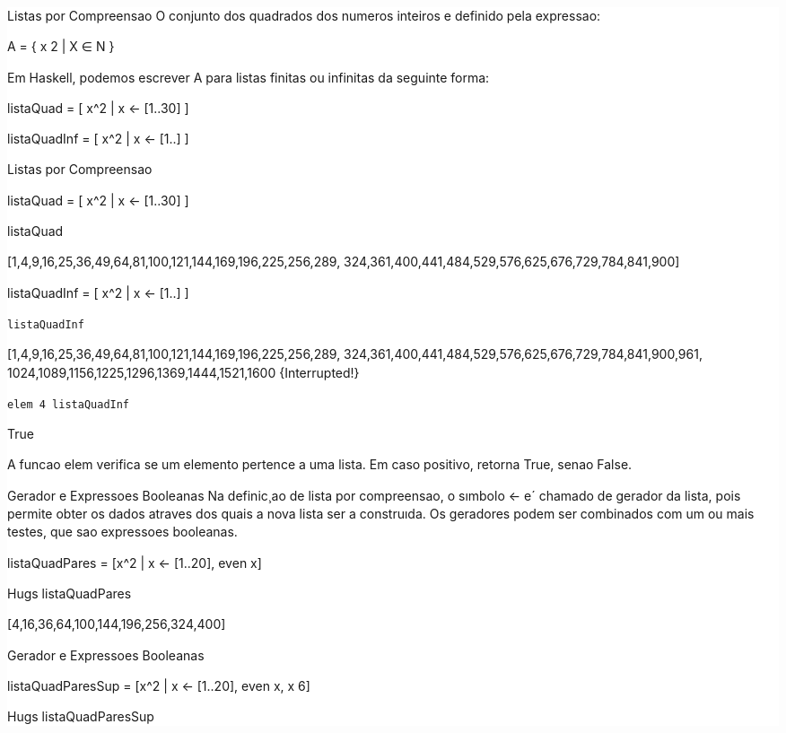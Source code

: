 
Listas por Compreensao
O conjunto dos quadrados dos numeros inteiros e definido pela 
expressao: 


A = { x
2
| X ∈ N }

Em Haskell, podemos escrever A para listas finitas ou infinitas
da seguinte forma:

listaQuad = [ x^2 | x <- [1..30] ]

listaQuadInf = [ x^2 | x <- [1..] ]
   

Listas por Compreensao

listaQuad = [ x^2 | x <- [1..30] ]

   listaQuad

[1,4,9,16,25,36,49,64,81,100,121,144,169,196,225,256,289,
324,361,400,441,484,529,576,625,676,729,784,841,900]

listaQuadInf = [ x^2 | x <- [1..] ]

    listaQuadInf

[1,4,9,16,25,36,49,64,81,100,121,144,169,196,225,256,289,
324,361,400,441,484,529,576,625,676,729,784,841,900,961,
1024,1089,1156,1225,1296,1369,1444,1521,1600 {Interrupted!}

    elem 4 listaQuadInf

True

A funcao elem verifica se um elemento pertence a uma lista. Em caso positivo, retorna True, senao False.
   

Gerador e Expressoes Booleanas 
Na definic¸ao de lista por compreensao, o sımbolo <- e´
chamado de gerador da lista, pois permite obter os dados atraves dos quais a nova lista ser a construıda.
Os geradores podem ser combinados com um ou mais
testes, que sao expressoes booleanas. 

listaQuadPares = [x^2 | x <- [1..20], even x]

Hugs    listaQuadPares

[4,16,36,64,100,144,196,256,324,400]
   

Gerador e Expressoes Booleanas 

listaQuadParesSup = [x^2 | x <- [1..20], even x, x     6]

Hugs    listaQuadParesSup
